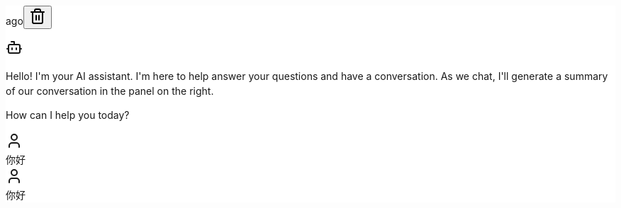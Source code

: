 ago</div></div><button class="inline-flex items-center justify-center gap-2 whitespace-nowrap rounded-md text-sm font-medium ring-offset-background focus-visible:outline-none focus-visible:ring-2 focus-visible:ring-ring focus-visible:ring-offset-2 disabled:pointer-events-none disabled:opacity-50 [&amp;_svg]:pointer-events-none [&amp;_svg]:size-4 [&amp;_svg]:shrink-0 hover:bg-accent hover:text-accent-foreground opacity-0 group-hover:opacity-100 transition-opacity h-6 w-6"><svg xmlns="http://www.w3.org/2000/svg" width="24" height="24" viewBox="0 0 24 24" fill="none" stroke="currentColor" stroke-width="2" stroke-linecap="round" stroke-linejoin="round" class="lucide lucide-trash2 h-4 w-4 text-muted-foreground"><path d="M3 6h18"></path><path d="M19 6v14c0 1-1 2-2 2H7c-1 0-2-1-2-2V6"></path><path d="M8 6V4c0-1 1-2 2-2h4c1 0 2 1 2 2v2"></path><line x1="10" x2="10" y1="11" y2="17"></line><line x1="14" x2="14" y1="11" y2="17"></line></svg></button></div></div></div><div class="fixed inset-0 bg-background/80 backdrop-blur-sm z-0"></div></div><div class="flex flex-1 overflow-hidden"><div class="w-full flex-1 flex flex-col border-r border-border"><div class="flex-1 overflow-y-auto p-4 space-y-4"><div class="p-4 rounded-lg bg-accent/10"><div class="flex items-start"><span class="relative flex shrink-0 overflow-hidden rounded-full mr-4 h-8 w-8 bg-primary text-primary-foreground"><span class="flex h-full w-full items-center justify-center rounded-full bg-muted"><svg xmlns="http://www.w3.org/2000/svg" width="24" height="24" viewBox="0 0 24 24" fill="none" stroke="currentColor" stroke-width="2" stroke-linecap="round" stroke-linejoin="round" class="lucide lucide-bot h-5 w-5"><path d="M12 8V4H8"></path><rect width="16" height="12" x="4" y="8" rx="2"></rect><path d="M2 14h2"></path><path d="M20 14h2"></path><path d="M15 13v2"></path><path d="M9 13v2"></path></svg></span></span><div class="prose dark:prose-invert max-w-none"><p>Hello! I'm your AI assistant. I'm here to help answer your questions and have a conversation. As we chat, I'll generate a summary of our conversation in the panel on the right.</p><p class="mt-2">How can I help you today?</p></div></div></div><div class="p-4 rounded-lg animate-in fade-in slide-in-from-bottom-5 bg-muted"><div class="flex items-start"><span class="relative flex shrink-0 overflow-hidden rounded-full mr-4 h-8 w-8 bg-muted-foreground/20 text-foreground"><span class="flex h-full w-full items-center justify-center rounded-full bg-muted"><svg xmlns="http://www.w3.org/2000/svg" width="24" height="24" viewBox="0 0 24 24" fill="none" stroke="currentColor" stroke-width="2" stroke-linecap="round" stroke-linejoin="round" class="lucide lucide-user h-5 w-5"><path d="M19 21v-2a4 4 0 0 0-4-4H9a4 4 0 0 0-4 4v2"></path><circle cx="12" cy="7" r="4"></circle></svg></span></span><div class="prose dark:prose-invert max-w-none"><div>你好</div></div></div></div><div class="p-4 rounded-lg animate-in fade-in slide-in-from-bottom-5 bg-muted"><div class="flex items-start"><span class="relative flex shrink-0 overflow-hidden rounded-full mr-4 h-8 w-8 bg-muted-foreground/20 text-foreground"><span class="flex h-full w-full items-center justify-center rounded-full bg-muted"><svg xmlns="http://www.w3.org/2000/svg" width="24" height="24" viewBox="0 0 24 24" fill="none" stroke="currentColor" stroke-width="2" stroke-linecap="round" stroke-linejoin="round" class="lucide lucide-user h-5 w-5"><path d="M19 21v-2a4 4 0 0 0-4-4H9a4 4 0 0 0-4 4v2"></path><circle cx="12" cy="7" r="4"></circle></svg></span></span><div class="prose dark:prose-invert max-w-none"><div>你好